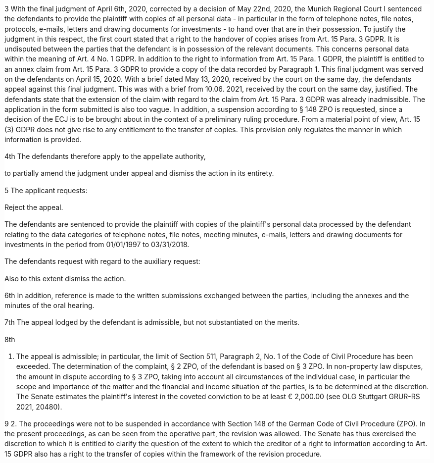 3
With the final judgment of April 6th, 2020, corrected by a decision of May 22nd, 2020, the Munich Regional Court I sentenced the defendants to provide the plaintiff with copies of all personal data - in particular in the form of telephone notes, file notes, protocols, e-mails, letters and drawing documents for investments - to hand over that are in their possession. To justify the judgment in this respect, the first court stated that a right to the handover of copies arises from Art. 15 Para. 3 GDPR. It is undisputed between the parties that the defendant is in possession of the relevant documents. This concerns personal data within the meaning of Art. 4 No. 1 GDPR. In addition to the right to information from Art. 15 Para. 1 GDPR, the plaintiff is entitled to an annex claim from Art. 15 Para. 3 GDPR to provide a copy of the data recorded by Paragraph 1. This final judgment was served on the defendants on April 15, 2020. With a brief dated May 13, 2020, received by the court on the same day, the defendants appeal against this final judgment. This was with a brief from 10.06. 2021, received by the court on the same day, justified. The defendants state that the extension of the claim with regard to the claim from Art. 15 Para. 3 GDPR was already inadmissible. The application in the form submitted is also too vague. In addition, a suspension according to § 148 ZPO is requested, since a decision of the ECJ is to be brought about in the context of a preliminary ruling procedure. From a material point of view, Art. 15 (3) GDPR does not give rise to any entitlement to the transfer of copies. This provision only regulates the manner in which information is provided.

4th
The defendants therefore apply to the appellate authority,

to partially amend the judgment under appeal and dismiss the action in its entirety.

5
The applicant requests:

Reject the appeal.

The defendants are sentenced to provide the plaintiff with copies of the plaintiff's personal data processed by the defendant relating to the data categories of telephone notes, file notes, meeting minutes, e-mails, letters and drawing documents for investments in the period from 01/01/1997 to 03/31/2018.

The defendants request with regard to the auxiliary request:

Also to this extent dismiss the action.

6th
In addition, reference is made to the written submissions exchanged between the parties, including the annexes and the minutes of the oral hearing.

7th
The appeal lodged by the defendant is admissible, but not substantiated on the merits.

8th
1. The appeal is admissible; in particular, the limit of Section 511, Paragraph 2, No. 1 of the Code of Civil Procedure has been exceeded. The determination of the complaint, § 2 ZPO, of the defendant is based on § 3 ZPO. In non-property law disputes, the amount in dispute according to § 3 ZPO, taking into account all circumstances of the individual case, in particular the scope and importance of the matter and the financial and income situation of the parties, is to be determined at the discretion. The Senate estimates the plaintiff's interest in the coveted conviction to be at least € 2,000.00 (see OLG Stuttgart GRUR-RS 2021, 20480).

9
2. The proceedings were not to be suspended in accordance with Section 148 of the German Code of Civil Procedure (ZPO). In the present proceedings, as can be seen from the operative part, the revision was allowed. The Senate has thus exercised the discretion to which it is entitled to clarify the question of the extent to which the creditor of a right to information according to Art. 15 GDPR also has a right to the transfer of copies within the framework of the revision procedure.
